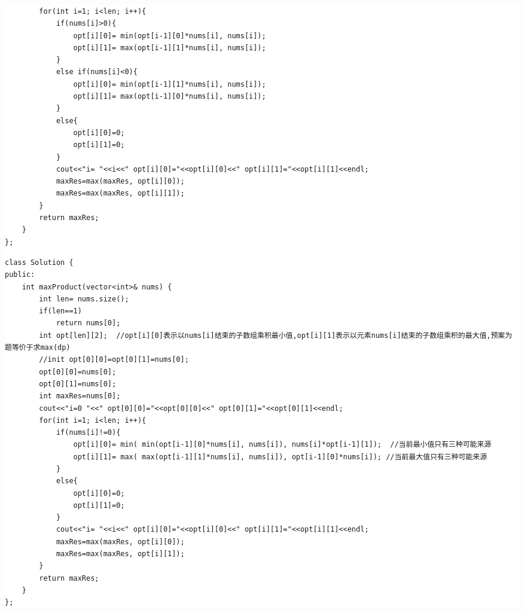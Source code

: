 ```
        for(int i=1; i<len; i++){
            if(nums[i]>0){
                opt[i][0]= min(opt[i-1][0]*nums[i], nums[i]);
                opt[i][1]= max(opt[i-1][1]*nums[i], nums[i]);
            }
            else if(nums[i]<0){
                opt[i][0]= min(opt[i-1][1]*nums[i], nums[i]);
                opt[i][1]= max(opt[i-1][0]*nums[i], nums[i]);
            }
            else{
                opt[i][0]=0;
                opt[i][1]=0;
            }
            cout<<"i= "<<i<<" opt[i][0]="<<opt[i][0]<<" opt[i][1]="<<opt[i][1]<<endl;
            maxRes=max(maxRes, opt[i][0]);
            maxRes=max(maxRes, opt[i][1]);
        }
        return maxRes;
    }
};
```

```
class Solution {
public:
    int maxProduct(vector<int>& nums) {
        int len= nums.size();
        if(len==1)
            return nums[0];
        int opt[len][2];  //opt[i][0]表示以nums[i]结束的子数组乘积最小值,opt[i][1]表示以元素nums[i]结束的子数组乘积的最大值,预案为题等价于求max(dp)
        //init opt[0][0]=opt[0][1]=nums[0];
        opt[0][0]=nums[0];
        opt[0][1]=nums[0];
        int maxRes=nums[0];
        cout<<"i=0 "<<" opt[0][0]="<<opt[0][0]<<" opt[0][1]="<<opt[0][1]<<endl;
        for(int i=1; i<len; i++){
            if(nums[i]!=0){
                opt[i][0]= min( min(opt[i-1][0]*nums[i], nums[i]), nums[i]*opt[i-1][1]);  //当前最小值只有三种可能来源
                opt[i][1]= max( max(opt[i-1][1]*nums[i], nums[i]), opt[i-1][0]*nums[i]); //当前最大值只有三种可能来源
            }
            else{
                opt[i][0]=0;
                opt[i][1]=0;
            }
            cout<<"i= "<<i<<" opt[i][0]="<<opt[i][0]<<" opt[i][1]="<<opt[i][1]<<endl;
            maxRes=max(maxRes, opt[i][0]);
            maxRes=max(maxRes, opt[i][1]);
        }
        return maxRes;
    }
};
```
